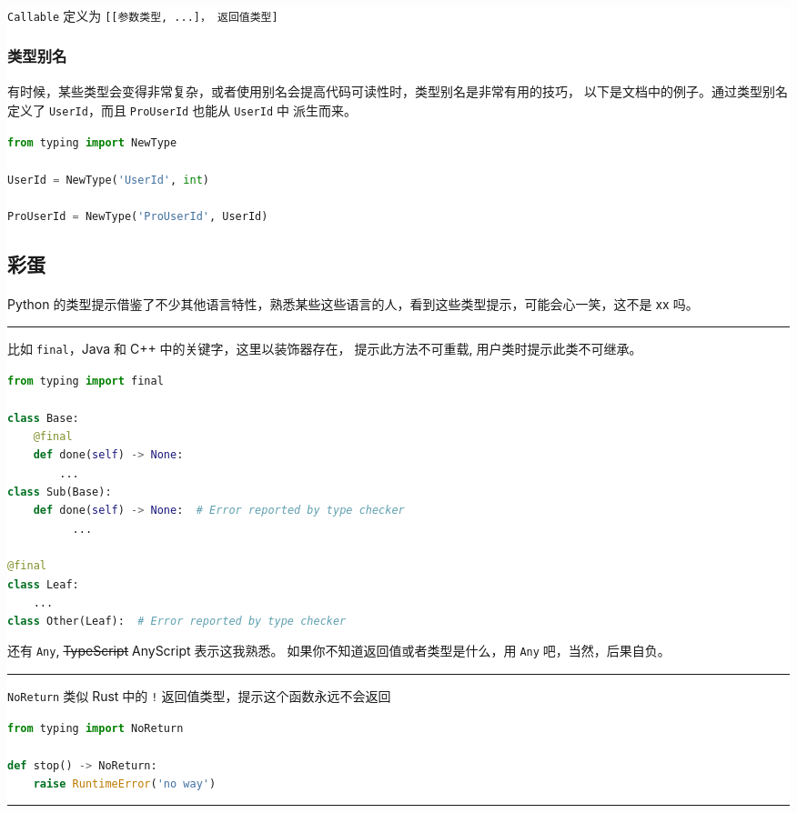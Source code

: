 `Callable` 定义为 `[[参数类型, ...]， 返回值类型]`

### 类型别名

有时候，某些类型会变得非常复杂，或者使用别名会提高代码可读性时，类型别名是非常有用的技巧，
以下是文档中的例子。通过类型别名定义了 `UserId`，而且 `ProUserId` 也能从 `UserId` 中
派生而来。

```python
from typing import NewType

UserId = NewType('UserId', int)

ProUserId = NewType('ProUserId', UserId)
```


## 彩蛋

Python 的类型提示借鉴了不少其他语言特性，熟悉某些这些语言的人，看到这些类型提示，可能会心一笑，这不是 xx 吗。

---

比如 `final`，Java 和 C++ 中的关键字，这里以装饰器存在， 提示此方法不可重载, 用户类时提示此类不可继承。

```python
from typing import final

class Base:
    @final
    def done(self) -> None:
        ...
class Sub(Base):
    def done(self) -> None:  # Error reported by type checker
          ...

@final
class Leaf:
    ...
class Other(Leaf):  # Error reported by type checker
```

还有 `Any`, <del>TypeScript</del> AnyScript 表示这我熟悉。
如果你不知道返回值或者类型是什么，用 `Any` 吧，当然，后果自负。

---

`NoReturn` 类似 Rust 中的 `!` 返回值类型，提示这个函数永远不会返回

```python
from typing import NoReturn

def stop() -> NoReturn:
    raise RuntimeError('no way')
```

---